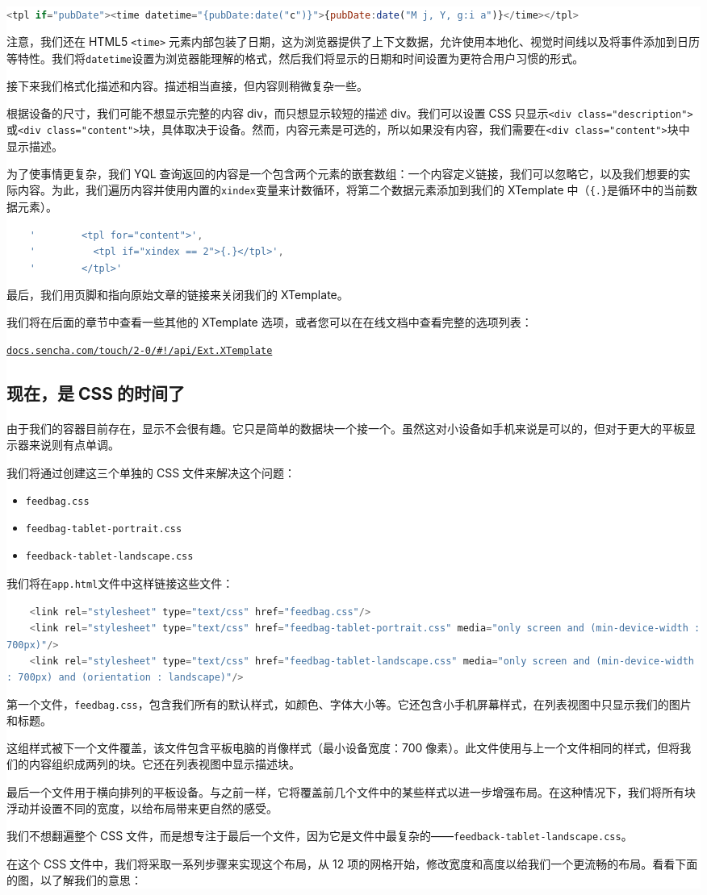 ```js
<tpl if="pubDate"><time datetime="{pubDate:date("c")}">{pubDate:date("M j, Y, g:i a")}</time></tpl>
```

注意，我们还在 HTML5 `<time>` 元素内部包装了日期，这为浏览器提供了上下文数据，允许使用本地化、视觉时间线以及将事件添加到日历等特性。我们将`datetime`设置为浏览器能理解的格式，然后我们将显示的日期和时间设置为更符合用户习惯的形式。

接下来我们格式化描述和内容。描述相当直接，但内容则稍微复杂一些。

根据设备的尺寸，我们可能不想显示完整的内容 div，而只想显示较短的描述 div。我们可以设置 CSS 只显示`<div class="description">`或`<div class="content">`块，具体取决于设备。然而，内容元素是可选的，所以如果没有内容，我们需要在`<div class="content">`块中显示描述。

为了使事情更复杂，我们 YQL 查询返回的内容是一个包含两个元素的嵌套数组：一个内容定义链接，我们可以忽略它，以及我们想要的实际内容。为此，我们遍历内容并使用内置的`xindex`变量来计数循环，将第二个数据元素添加到我们的 XTemplate 中（`{.}`是循环中的当前数据元素）。

```js
    '        <tpl for="content">',
    '          <tpl if="xindex == 2">{.}</tpl>',
    '        </tpl>'
```

最后，我们用页脚和指向原始文章的链接来关闭我们的 XTemplate。

我们将在后面的章节中查看一些其他的 XTemplate 选项，或者您可以在在线文档中查看完整的选项列表：

[`docs.sencha.com/touch/2-0/#!/api/Ext.XTemplate`](http://docs.sencha.com/touch/2-0/#!/api/Ext.XTemplate)

## 现在，是 CSS 的时间了

由于我们的容器目前存在，显示不会很有趣。它只是简单的数据块一个接一个。虽然这对小设备如手机来说是可以的，但对于更大的平板显示器来说则有点单调。

我们将通过创建这三个单独的 CSS 文件来解决这个问题：

+   `feedbag.css`

+   `feedbag-tablet-portrait.css`

+   `feedback-tablet-landscape.css`

我们将在`app.html`文件中这样链接这些文件：

```js
    <link rel="stylesheet" type="text/css" href="feedbag.css"/>
    <link rel="stylesheet" type="text/css" href="feedbag-tablet-portrait.css" media="only screen and (min-device-width : 700px)"/>
    <link rel="stylesheet" type="text/css" href="feedbag-tablet-landscape.css" media="only screen and (min-device-width : 700px) and (orientation : landscape)"/>
```

第一个文件，`feedbag.css`，包含我们所有的默认样式，如颜色、字体大小等。它还包含小手机屏幕样式，在列表视图中只显示我们的图片和标题。

这组样式被下一个文件覆盖，该文件包含平板电脑的肖像样式（最小设备宽度：700 像素）。此文件使用与上一个文件相同的样式，但将我们的内容组织成两列的块。它还在列表视图中显示描述块。

最后一个文件用于横向排列的平板设备。与之前一样，它将覆盖前几个文件中的某些样式以进一步增强布局。在这种情况下，我们将所有块浮动并设置不同的宽度，以给布局带来更自然的感受。

我们不想翻遍整个 CSS 文件，而是想专注于最后一个文件，因为它是文件中最复杂的——`feedback-tablet-landscape.css`。

在这个 CSS 文件中，我们将采取一系列步骤来实现这个布局，从 12 项的网格开始，修改宽度和高度以给我们一个更流畅的布局。看看下面的图，以了解我们的意思：

